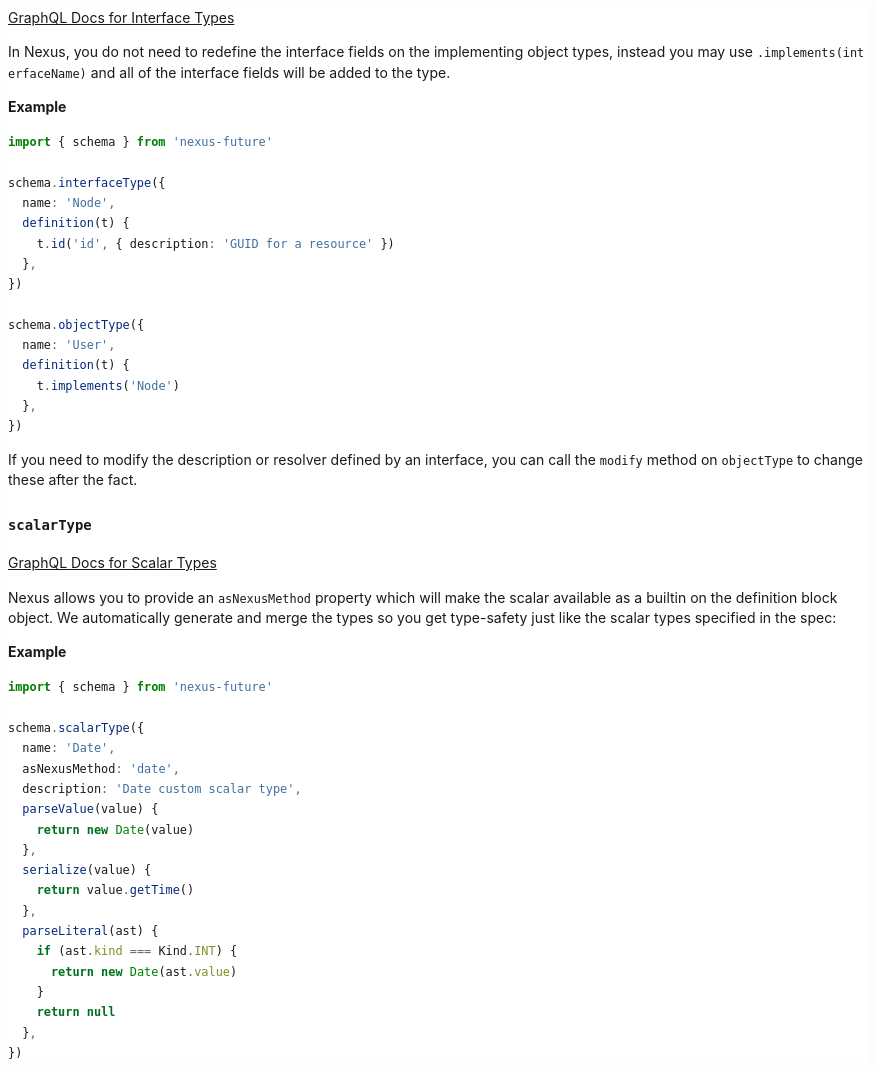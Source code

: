 [GraphQL Docs for Interface Types](https://graphql.org/learn/schema/#input-types)

In Nexus, you do not need to redefine the interface fields on the
implementing object types, instead you may use `.implements(interfaceName)`
and all of the interface fields will be added to the type.

**Example**

```ts
import { schema } from 'nexus-future'

schema.interfaceType({
  name: 'Node',
  definition(t) {
    t.id('id', { description: 'GUID for a resource' })
  },
})

schema.objectType({
  name: 'User',
  definition(t) {
    t.implements('Node')
  },
})
```

If you need to modify the description or resolver defined by an interface, you can call the `modify` method on `objectType` to change these after the fact.

### `scalarType`

[GraphQL Docs for Scalar Types](https://graphql.org/learn/schema/#scalar-types)

Nexus allows you to provide an `asNexusMethod` property which will make the scalar available as a builtin on the definition block object. We automatically generate and merge the types so you get type-safety just like the scalar types specified in the spec:

**Example**

```ts
import { schema } from 'nexus-future'

schema.scalarType({
  name: 'Date',
  asNexusMethod: 'date',
  description: 'Date custom scalar type',
  parseValue(value) {
    return new Date(value)
  },
  serialize(value) {
    return value.getTime()
  },
  parseLiteral(ast) {
    if (ast.kind === Kind.INT) {
      return new Date(ast.value)
    }
    return null
  },
})
```
